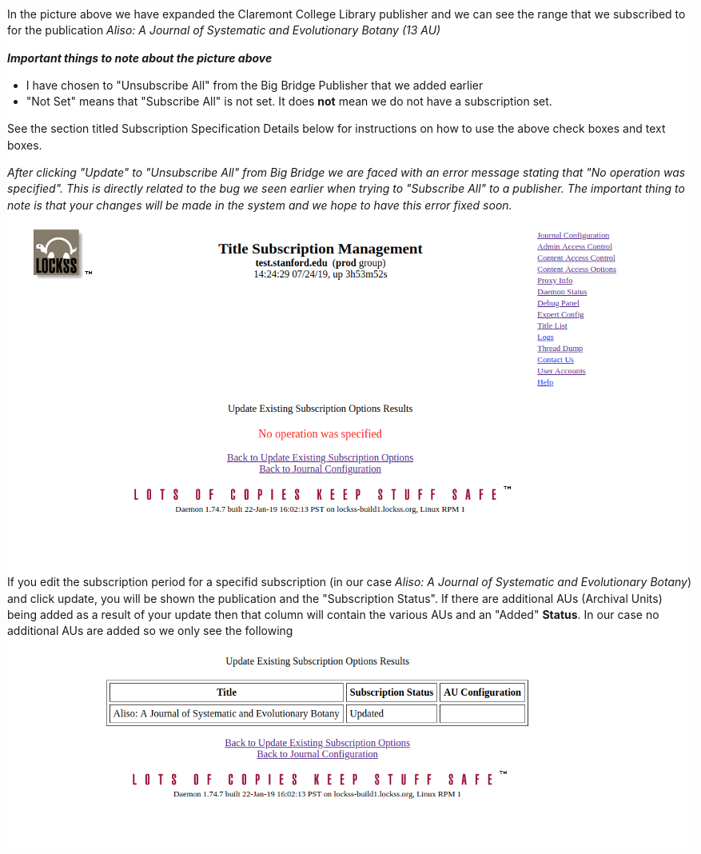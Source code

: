 In the picture above we have expanded the Claremont College Library publisher and we can see the range that we subscribed to for the publication _Aliso: A Journal of Systematic and Evolutionary Botany (13 AU)_

_**Important things to note about the picture above**_
- I have chosen to "Unsubscribe All" from the Big Bridge Publisher that we added earlier
- "Not Set" means that "Subscribe All" is not set. It does **not** mean we do not have a subscription set.

See the section titled Subscription Specification Details below for instructions on how to use the above check boxes and text boxes.

_After clicking "Update" to "Unsubscribe All" from Big Bridge we are faced with an error message stating that "No operation was specified". This is directly related to the bug we seen earlier when trying to "Subscribe All" to a publisher. The important thing to note is that your changes will be made in the system and we hope to have this error fixed soon._

<kbd><img src="../images/noOperationSpecified.png" /></kbd>

If you edit the subscription period for a specifid subscription (in our case _Aliso: A Journal of Systematic and Evolutionary Botany_) and click update, you will be shown the publication and the "Subscription Status". If there are additional AUs (Archival Units) being added as a result of your update then that column will contain the various AUs and an "Added" **Status**. In our case no additional AUs are added so we only see the following

<kbd><img src="../images/updateSubscript.png" /></kbd>
